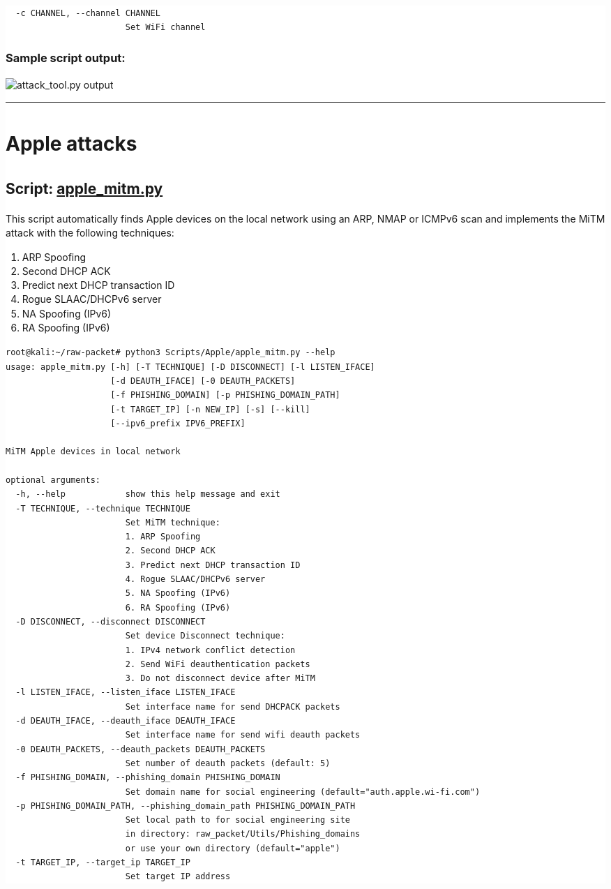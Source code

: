 ```
  -c CHANNEL, --channel CHANNEL
                        Set WiFi channel
```

### Sample script output:
![attack_tool.py output](https://raw-packet.github.io/static/images/screenshots/attack_tool.py_screenshot.png)

---

# Apple attacks

## Script: [apple_mitm.py](https://github.com/raw-packet/raw-packet/blob/master/Scripts/Apple/apple_mitm.py)

This script automatically finds Apple devices on the local network using an ARP, NMAP or ICMPv6 scan and implements the MiTM attack with the following techniques:
1. ARP Spoofing
1. Second DHCP ACK
1. Predict next DHCP transaction ID
1. Rogue SLAAC/DHCPv6 server
1. NA Spoofing (IPv6)
1. RA Spoofing (IPv6)

```
root@kali:~/raw-packet# python3 Scripts/Apple/apple_mitm.py --help
usage: apple_mitm.py [-h] [-T TECHNIQUE] [-D DISCONNECT] [-l LISTEN_IFACE]
                     [-d DEAUTH_IFACE] [-0 DEAUTH_PACKETS]
                     [-f PHISHING_DOMAIN] [-p PHISHING_DOMAIN_PATH]
                     [-t TARGET_IP] [-n NEW_IP] [-s] [--kill]
                     [--ipv6_prefix IPV6_PREFIX]

MiTM Apple devices in local network

optional arguments:
  -h, --help            show this help message and exit
  -T TECHNIQUE, --technique TECHNIQUE
                        Set MiTM technique:
                        1. ARP Spoofing
                        2. Second DHCP ACK
                        3. Predict next DHCP transaction ID
                        4. Rogue SLAAC/DHCPv6 server
                        5. NA Spoofing (IPv6)
                        6. RA Spoofing (IPv6)
  -D DISCONNECT, --disconnect DISCONNECT
                        Set device Disconnect technique:
                        1. IPv4 network conflict detection
                        2. Send WiFi deauthentication packets
                        3. Do not disconnect device after MiTM
  -l LISTEN_IFACE, --listen_iface LISTEN_IFACE
                        Set interface name for send DHCPACK packets
  -d DEAUTH_IFACE, --deauth_iface DEAUTH_IFACE
                        Set interface name for send wifi deauth packets
  -0 DEAUTH_PACKETS, --deauth_packets DEAUTH_PACKETS
                        Set number of deauth packets (default: 5)
  -f PHISHING_DOMAIN, --phishing_domain PHISHING_DOMAIN
                        Set domain name for social engineering (default="auth.apple.wi-fi.com")
  -p PHISHING_DOMAIN_PATH, --phishing_domain_path PHISHING_DOMAIN_PATH
                        Set local path to for social engineering site 
                        in directory: raw_packet/Utils/Phishing_domains 
                        or use your own directory (default="apple")
  -t TARGET_IP, --target_ip TARGET_IP
                        Set target IP address
```

[site-label]: https://raw-packet.github.io/static/images/labels/site.svg
[site-link]: https://raw-packet.github.io/
[os-label]: https://raw-packet.github.io/static/images/labels/os.svg
[os-link]: https://en.wikipedia.org/wiki/Linux
[python3-versions-label]: https://raw-packet.github.io/static/images/labels/python3.svg
[python3-versions-link]: https://www.python.org/downloads/release/python-374/
[license-label]: https://raw-packet.github.io/static/images/labels/license.svg
[license-link]: https://github.com/raw-packet/raw-packet/blob/master/LICENSE
[version-label]: https://raw-packet.github.io/static/images/labels/version.svg
[version-link]: https://github.com/raw-packet/raw-packet/releases
[stability-label]: https://raw-packet.github.io/static/images/labels/stability.svg
[stability-link]: https://github.com/raw-packet/raw-packet/releases